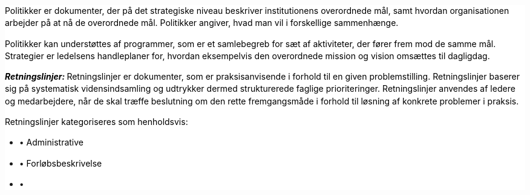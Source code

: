   </span>
  <span class="hnpara" style="color: #000;">
   Politikker er dokumenter, der på det strategiske niveau beskriver institutionens overordnede mål, samt hvordan organisationen arbejder på at nå de overordnede mål. Politikker angiver, hvad man vil i forskellige sammenhænge.
  </span>
 </p>
 <p class="~clause~ Normal">
  <span class="hnpara" style="color: #000;">
   Politikker kan understøttes af programmer, som er et samlebegreb for sæt af aktiviteter, der fører frem mod de samme mål. Strategier er ledelsens handleplaner for, hvordan eksempelvis den overordnede mission og vision omsættes til dagligdag.
  </span>
 </p>
 <p class="~clause~ Normal">
  <span style="color: #000;">
  </span>
 </p>
 <p class="~clause~ Normal">
  <span class="hnpara" style="font-weight: bold; font-style: italic; color: #000;">
   Retningslinjer:
  </span>
  <span class="hnpara" style="color: #000;">
   Retningslinjer er dokumenter, som er praksisanvisende i forhold til en given problemstilling. Retningslinjer baserer sig på systematisk vidensindsamling og udtrykker dermed strukturerede faglige prioriteringer. Retningslinjer anvendes af ledere og medarbejdere, når de skal træffe beslutning om den rette fremgangsmåde i forhold til løsning af konkrete problemer i praksis.
  </span>
 </p>
 <p class="~clause~ Normal">
 </p>
 <p class="~clause~ Normal">
  <span class="hnpara" style="color: #000;">
   Retningslinjer kategoriseres som henholdsvis:
  </span>
 </p>
 <p class="~clause~ Normal">
 </p>
 <ul class="list13">
  <li>
   <p class="~clause~ Opstilling-punkttegn">
    <span class="item">
     •
    </span>
    <span class="hnpara" style="color: #000;">
     Administrative
    </span>
   </p>
  </li>
  <li>
   <p class="~clause~ Opstilling-punkttegn">
    <span class="item">
     •
    </span>
    <span class="hnpara" style="color: #000;">
     Forløbsbeskrivelse
    </span>
   </p>
  </li>
  <li>
   <p class="~clause~ Opstilling-punkttegn">
    <span class="item">
     •
    </span>